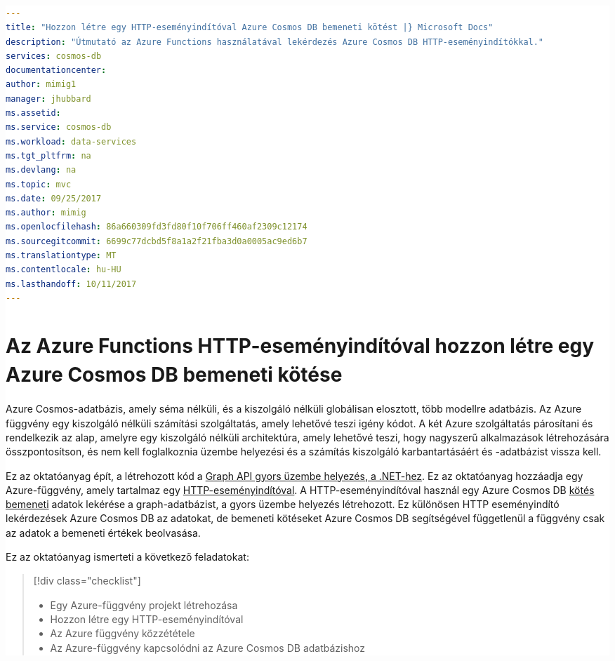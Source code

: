 ```yaml
---
title: "Hozzon létre egy HTTP-eseményindítóval Azure Cosmos DB bemeneti kötést |} Microsoft Docs"
description: "Útmutató az Azure Functions használatával lekérdezés Azure Cosmos DB HTTP-eseményindítókkal."
services: cosmos-db
documentationcenter: 
author: mimig1
manager: jhubbard
ms.assetid: 
ms.service: cosmos-db
ms.workload: data-services
ms.tgt_pltfrm: na
ms.devlang: na
ms.topic: mvc
ms.date: 09/25/2017
ms.author: mimig
ms.openlocfilehash: 86a660309fd3fd80f10f706ff460af2309c12174
ms.sourcegitcommit: 6699c77dcbd5f8a1a2f21fba3d0a0005ac9ed6b7
ms.translationtype: MT
ms.contentlocale: hu-HU
ms.lasthandoff: 10/11/2017
---
```

# <a name="create-an-azure-functions-http-trigger-with-an-azure-cosmos-db-input-binding"></a>Az Azure Functions HTTP-eseményindítóval hozzon létre egy Azure Cosmos DB bemeneti kötése

Azure Cosmos-adatbázis, amely séma nélküli, és a kiszolgáló nélküli globálisan elosztott, több modellre adatbázis. Az Azure függvény egy kiszolgáló nélküli számítási szolgáltatás, amely lehetővé teszi igény kódot. A két Azure szolgáltatás párosítani és rendelkezik az alap, amelyre egy kiszolgáló nélküli architektúra, amely lehetővé teszi, hogy nagyszerű alkalmazások létrehozására összpontosítson, és nem kell foglalkoznia üzembe helyezési és a számítás kiszolgáló karbantartásáért és -adatbázist vissza kell.

Ez az oktatóanyag épít, a létrehozott kód a [Graph API gyors üzembe helyezés, a .NET-hez](create-graph-dotnet.md). Ez az oktatóanyag hozzáadja egy Azure-függvény, amely tartalmaz egy [HTTP-eseményindítóval](https://github.com/MicrosoftDocs/azure-docs-pr/azure-functions/functions-bindings-http-webhook.md#http-trigger). A HTTP-eseményindítóval használ egy Azure Cosmos DB [kötés bemeneti](https://github.com/MicrosoftDocs/azure-docs-pr/azure-functions/functions-triggers-bindings.md) adatok lekérése a graph-adatbázist, a gyors üzembe helyezés létrehozott. Ez különösen HTTP eseményindító lekérdezések Azure Cosmos DB az adatokat, de bemeneti kötéseket Azure Cosmos DB segítségével függetlenül a függvény csak az adatok a bemeneti értékek beolvasása.

Ez az oktatóanyag ismerteti a következő feladatokat:

> [!div class="checklist"]
> * Egy Azure-függvény projekt létrehozása 
> * Hozzon létre egy HTTP-eseményindítóval
> * Az Azure függvény közzététele
> * Az Azure-függvény kapcsolódni az Azure Cosmos DB adatbázishoz
